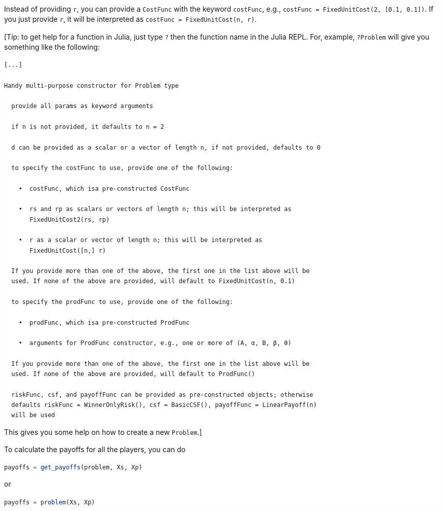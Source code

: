 Instead of providing `r`, you can provide a `CostFunc` with the keyword `costFunc`, e.g., `costFunc = FixedUnitCost(2, [0.1, 0.1])`. If you just provide `r`, it will be interpreted as `costFunc = FixedUnitCost(n, r)`.

[Tip: to get help for a function in Julia, just type `?` then the function name in the Julia REPL. For, example, `?Problem` will give you something like the following:

```
[...]

Handy multi-purpose constructor for Problem type

  provide all params as keyword arguments

  if n is not provided, it defaults to n = 2

  d can be provided as a scalar or a vector of length n, if not provided, defaults to 0

  to specify the costFunc to use, provide one of the following:

    •  costFunc, which isa pre-constructed CostFunc

    •  rs and rp as scalars or vectors of length n; this will be interpreted as
       FixedUnitCost2(rs, rp)

    •  r as a scalar or vector of length n; this will be interpreted as
       FixedUnitCost([n,] r)

  If you provide more than one of the above, the first one in the list above will be
  used. If none of the above are provided, will default to FixedUnitCost(n, 0.1)

  to specify the prodFunc to use, provide one of the following:

    •  prodFunc, which isa pre-constructed ProdFunc

    •  arguments for ProdFunc constructor, e.g., one or more of (A, α, B, β, θ)

  If you provide more than one of the above, the first one in the list above will be
  used. If none of the above are provided, will default to ProdFunc()

  riskFunc, csf, and payoffFunc can be provided as pre-constructed objects; otherwise
  defaults riskFunc = WinnerOnlyRisk(), csf = BasicCSF(), payoffFunc = LinearPayoff(n)
  will be used
```
This gives you some help on how to create a new `Problem`.]

To calculate the payoffs for all the players, you can do
```julia
payoffs = get_payoffs(problem, Xs, Xp)
```
or
```julia
payoffs = problem(Xs, Xp)
```
